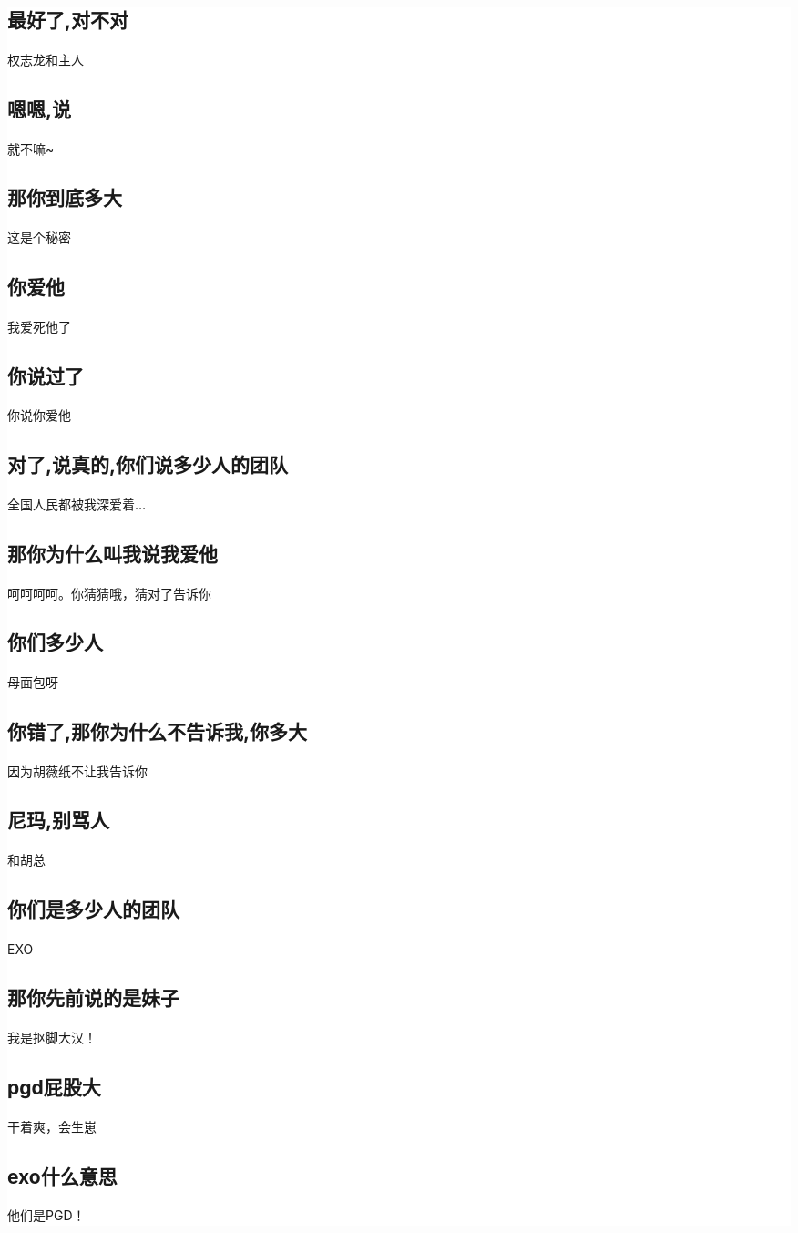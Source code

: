 ## 最好了,对不对
权志龙和主人

## 嗯嗯,说
就不嘛~

## 那你到底多大
这是个秘密

## 你爱他
我爱死他了

## 你说过了
你说你爱他

## 对了,说真的,你们说多少人的团队
全国人民都被我深爱着…

## 那你为什么叫我说我爱他
呵呵呵呵。你猜猜哦，猜对了告诉你

## 你们多少人
母面包呀

## 你错了,那你为什么不告诉我,你多大
因为胡薇纸不让我告诉你

## 尼玛,别骂人
和胡总

## 你们是多少人的团队
EXO

## 那你先前说的是妹子
我是抠脚大汉！

## pgd屁股大
干着爽，会生崽

## exo什么意思
他们是PGD！
